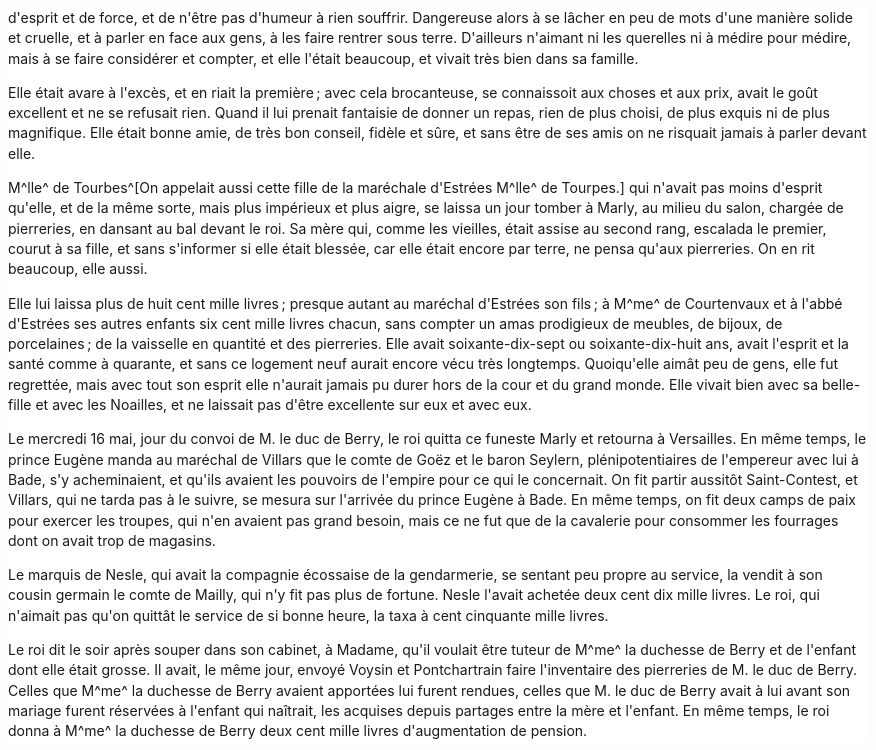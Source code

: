 d'esprit et de force, et de n'être pas d'humeur à rien souffrir. Dangereuse
alors à se lâcher en peu de mots d'une manière solide et cruelle, et à parler
en face aux gens, à les faire rentrer sous terre. D'ailleurs n'aimant ni les
querelles ni à médire pour médire, mais à se faire considérer et compter, et
elle l'était beaucoup, et vivait très bien dans sa famille.

Elle était avare à l'excès, et en riait la première ; avec cela brocanteuse, se
connaissoit aux choses et aux prix, avait le goût excellent et ne se refusait
rien. Quand il lui prenait fantaisie de donner un repas, rien de plus choisi,
de plus exquis ni de plus magnifique. Elle était bonne amie, de très bon
conseil, fidèle et sûre, et sans être de ses amis on ne risquait jamais à
parler devant elle.

M^lle^ de Tourbes^[On appelait aussi cette fille de la maréchale d'Estrées M^lle^
de Tourpes.] qui n'avait pas moins d'esprit qu'elle, et de la même sorte, mais
plus impérieux et plus aigre, se laissa un jour tomber à Marly, au milieu du
salon, chargée de pierreries, en dansant au bal devant le roi. Sa mère qui,
comme les vieilles, était assise au second rang, escalada le premier, courut à
sa fille, et sans s'informer si elle était blessée, car elle était encore par
terre, ne pensa qu'aux pierreries. On en rit beaucoup, elle aussi.

Elle lui laissa plus de huit cent mille livres ; presque autant au maréchal
d'Estrées son fils ; à M^me^ de Courtenvaux et à l'abbé d'Estrées ses autres
enfants six cent mille livres chacun, sans compter un amas prodigieux de
meubles, de bijoux, de porcelaines ; de la vaisselle en quantité et des
pierreries. Elle avait soixante-dix-sept ou soixante-dix-huit ans, avait
l'esprit et la santé comme à quarante, et sans ce logement neuf aurait encore
vécu très longtemps. Quoiqu'elle aimât peu de gens, elle fut regrettée, mais
avec tout son esprit elle n'aurait jamais pu durer hors de la cour et du grand
monde. Elle vivait bien avec sa belle-fille et avec les Noailles, et ne
laissait pas d'être excellente sur eux et avec eux.

Le mercredi 16 mai, jour du convoi de M. le duc de Berry, le roi quitta ce
funeste Marly et retourna à Versailles. En même temps, le prince Eugène manda
au maréchal de Villars que le comte de Goëz et le baron Seylern,
plénipotentiaires de l'empereur avec lui à Bade, s'y acheminaient, et qu'ils
avaient les pouvoirs de l'empire pour ce qui le concernait. On fit partir
aussitôt Saint-Contest, et Villars, qui ne tarda pas à le suivre, se mesura
sur l'arrivée du prince Eugène à Bade. En même temps, on fit deux camps de
paix pour exercer les troupes, qui n'en avaient pas grand besoin, mais ce ne
fut que de la cavalerie pour consommer les fourrages dont on avait trop de
magasins.

Le marquis de Nesle, qui avait la compagnie écossaise de la gendarmerie, se
sentant peu propre au service, la vendit à son cousin germain le comte de
Mailly, qui n'y fit pas plus de fortune. Nesle l'avait achetée deux cent dix
mille livres. Le roi, qui n'aimait pas qu'on quittât le service de si bonne
heure, la taxa à cent cinquante mille livres.

Le roi dit le soir après souper dans son cabinet, à Madame, qu'il voulait être
tuteur de M^me^ la duchesse de Berry et de l'enfant dont elle était grosse. Il
avait, le même jour, envoyé Voysin et Pontchartrain faire l'inventaire des
pierreries de M. le duc de Berry. Celles que M^me^ la duchesse de Berry avaient
apportées lui furent rendues, celles que M. le duc de Berry avait à lui avant
son mariage furent réservées à l'enfant qui naîtrait, les acquises depuis
partages entre la mère et l'enfant. En même temps, le roi donna à M^me^ la
duchesse de Berry deux cent mille livres d'augmentation de pension.
